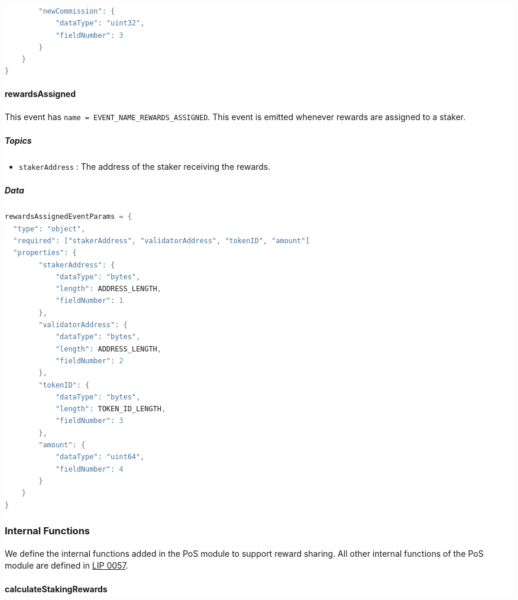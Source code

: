 ```java
        "newCommission": {
            "dataType": "uint32",
            "fieldNumber": 3
        }
    }
}
```

#### rewardsAssigned

This event has `name = EVENT_NAME_REWARDS_ASSIGNED`. This event is emitted whenever rewards are assigned to a staker.

##### Topics

* `stakerAddress` : The address of the staker receiving the rewards.

##### Data

```java
rewardsAssignedEventParams = {
  "type": "object",
  "required": ["stakerAddress", "validatorAddress", "tokenID", "amount"]
  "properties": {
        "stakerAddress": {
            "dataType": "bytes",
            "length": ADDRESS_LENGTH,
            "fieldNumber": 1
        },
        "validatorAddress": {
            "dataType": "bytes",
            "length": ADDRESS_LENGTH,
            "fieldNumber": 2
        },
        "tokenID": {
            "dataType": "bytes",
            "length": TOKEN_ID_LENGTH,
            "fieldNumber": 3
        },
        "amount": {
            "dataType": "uint64",
            "fieldNumber": 4
        }
    }
}
```

### Internal Functions

We define the internal functions added in the PoS module to support reward sharing. All other internal functions of the PoS module are defined in [LIP 0057][lip-0057#internal-functions].

#### calculateStakingRewards


[lip-0022]: https://github.com/LiskHQ/lips/blob/main/proposals/lip-0022.md
[lip-0023]: https://github.com/LiskHQ/lips/blob/main/proposals/lip-0023.md
[lip-0057]: https://github.com/LiskHQ/lips/blob/main/proposals/lip-0057.md
[lip-0057.md#json-schema]: https://github.com/LiskHQ/lips/blob/main/proposals/lip-0057.md#json-schema
[lip-0057#type-definition]: https://github.com/LiskHQ/lips/blob/main/proposals/lip-0057.md#type-definition
[lip-0057#validator-registration]: https://github.com/LiskHQ/lips/blob/main/proposals/lip-0057.md#validator-registration
[lip-0057#stake]: https://github.com/LiskHQ/lips/blob/main/proposals/lip-0057.md#stake
[lip-0057#internal-functions]: https://github.com/LiskHQ/lips/blob/main/proposals/lip-0057.md#internal-functions
[lip-0063]: https://github.com/LiskHQ/lips/blob/main/proposals/lip-0063.md
[Q_wiki]: https://en.wikipedia.org/wiki/Q_(number_format)